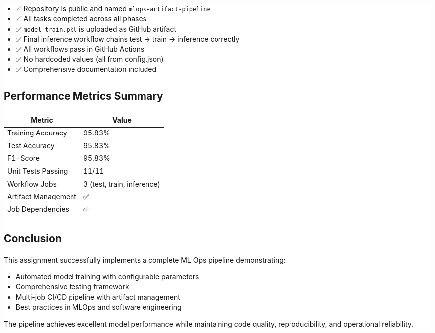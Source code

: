 - ✅ Repository is public and named `mlops-artifact-pipeline`
- ✅ All tasks completed across all phases
- ✅ `model_train.pkl` is uploaded as GitHub artifact
- ✅ Final inference workflow chains test → train → inference correctly
- ✅ All workflows pass in GitHub Actions
- ✅ No hardcoded values (all from config.json)
- ✅ Comprehensive documentation included

## Performance Metrics Summary

| Metric | Value |
|--------|-------|
| Training Accuracy | 95.83% |
| Test Accuracy | 95.83% |
| F1-Score | 95.83% |
| Unit Tests Passing | 11/11 |
| Workflow Jobs | 3 (test, train, inference) |
| Artifact Management | ✅ |
| Job Dependencies | ✅ |

## Conclusion

This assignment successfully implements a complete ML Ops pipeline demonstrating:
- Automated model training with configurable parameters
- Comprehensive testing framework
- Multi-job CI/CD pipeline with artifact management
- Best practices in MLOps and software engineering

The pipeline achieves excellent model performance while maintaining code quality, reproducibility, and operational reliability. 
